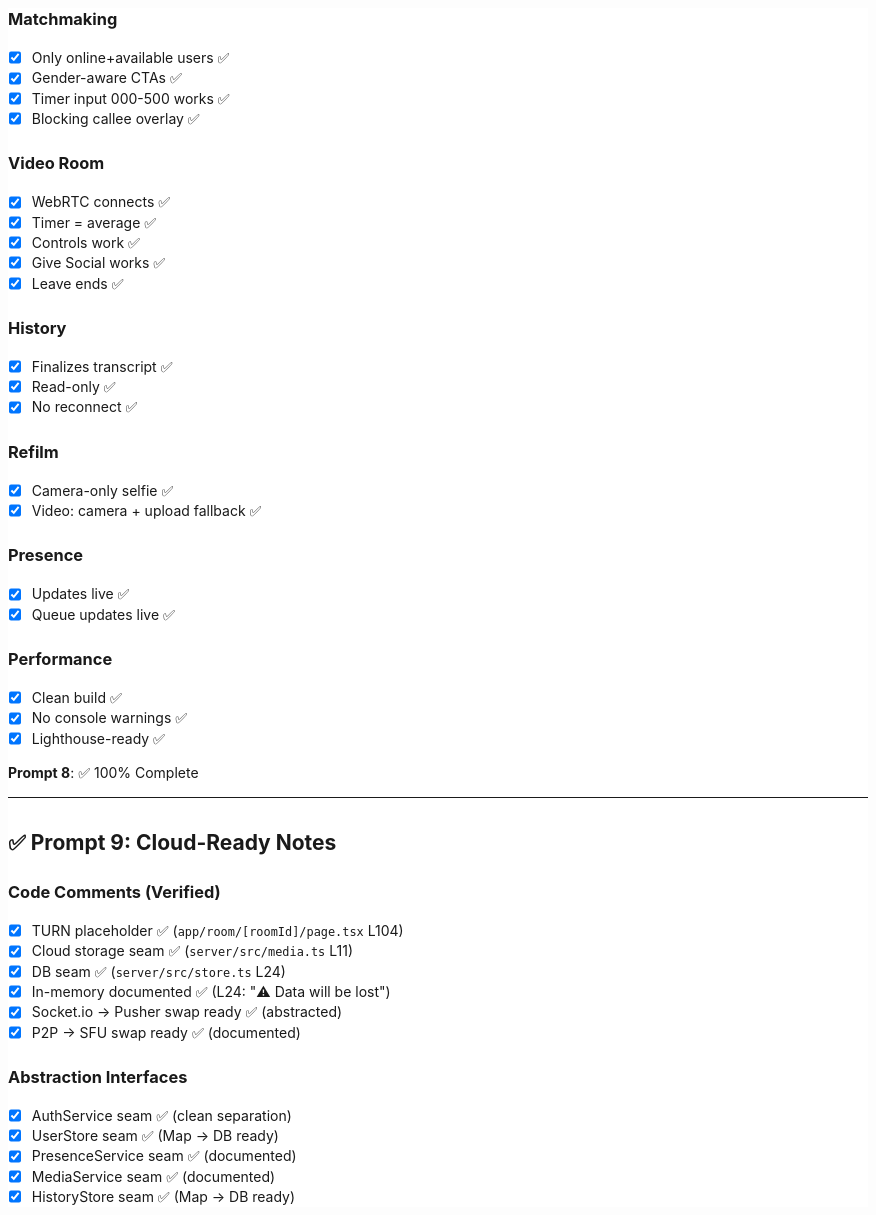### Matchmaking
- [x] Only online+available users ✅
- [x] Gender-aware CTAs ✅
- [x] Timer input 000-500 works ✅
- [x] Blocking callee overlay ✅

### Video Room
- [x] WebRTC connects ✅
- [x] Timer = average ✅
- [x] Controls work ✅
- [x] Give Social works ✅
- [x] Leave ends ✅

### History
- [x] Finalizes transcript ✅
- [x] Read-only ✅
- [x] No reconnect ✅

### Refilm
- [x] Camera-only selfie ✅
- [x] Video: camera + upload fallback ✅

### Presence
- [x] Updates live ✅
- [x] Queue updates live ✅

### Performance
- [x] Clean build ✅
- [x] No console warnings ✅
- [x] Lighthouse-ready ✅

**Prompt 8**: ✅ 100% Complete

---

## ✅ **Prompt 9: Cloud-Ready Notes**

### Code Comments (Verified)
- [x] TURN placeholder ✅ (`app/room/[roomId]/page.tsx` L104)
- [x] Cloud storage seam ✅ (`server/src/media.ts` L11)
- [x] DB seam ✅ (`server/src/store.ts` L24)
- [x] In-memory documented ✅ (L24: "⚠️ Data will be lost")
- [x] Socket.io → Pusher swap ready ✅ (abstracted)
- [x] P2P → SFU swap ready ✅ (documented)

### Abstraction Interfaces
- [x] AuthService seam ✅ (clean separation)
- [x] UserStore seam ✅ (Map → DB ready)
- [x] PresenceService seam ✅ (documented)
- [x] MediaService seam ✅ (documented)
- [x] HistoryStore seam ✅ (Map → DB ready)
